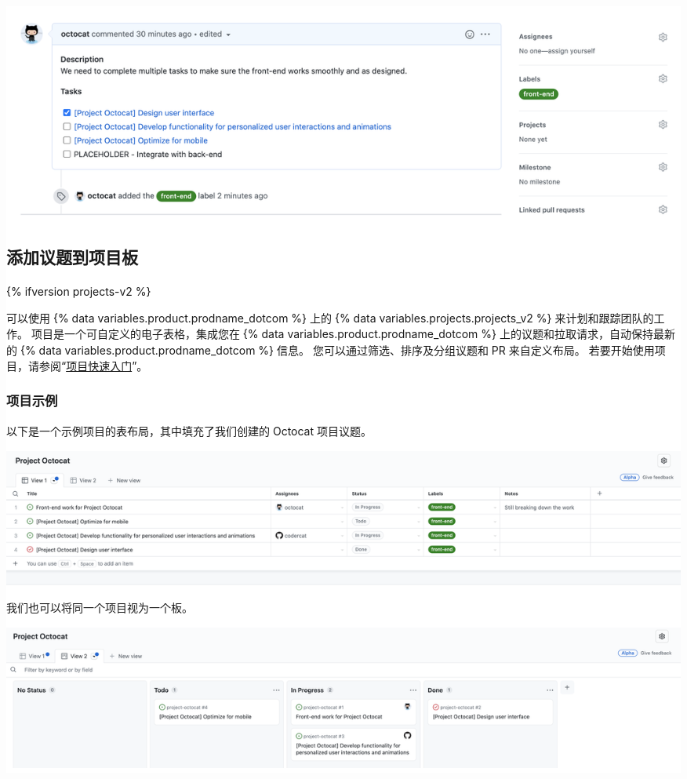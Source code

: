![向议题添加标签的示例](/assets/images/help/issues/quickstart-add-label-to-issue.png)

## 添加议题到项目板

{% ifversion projects-v2 %}

可以使用 {% data variables.product.prodname_dotcom %} 上的 {% data variables.projects.projects_v2 %} 来计划和跟踪团队的工作。 项目是一个可自定义的电子表格，集成您在 {% data variables.product.prodname_dotcom %} 上的议题和拉取请求，自动保持最新的 {% data variables.product.prodname_dotcom %} 信息。 您可以通过筛选、排序及分组议题和 PR 来自定义布局。 若要开始使用项目，请参阅“[项目快速入门](/issues/planning-and-tracking-with-projects/learning-about-projects/quickstart-for-projects)”。
### 项目示例
以下是一个示例项目的表布局，其中填充了我们创建的 Octocat 项目议题。

![项目表布局示例](/assets/images/help/issues/quickstart-projects-table-view.png)

我们也可以将同一个项目视为一个板。

![项目板布局示例](/assets/images/help/issues/quickstart-projects-board-view.png)
